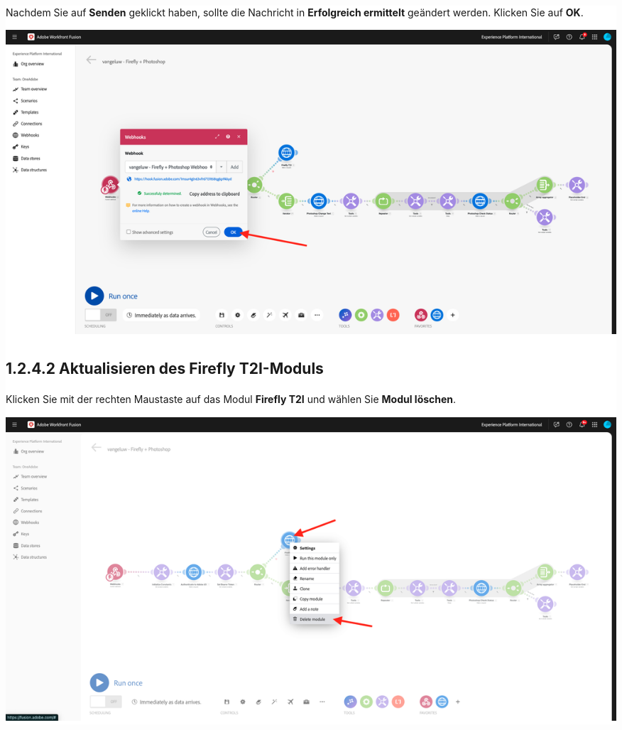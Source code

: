 Nachdem Sie auf **Senden** geklickt haben, sollte die Nachricht in **Erfolgreich ermittelt** geändert werden. Klicken Sie auf **OK**.

![WF Fusion](./images/wffc12.png)

## 1.2.4.2 Aktualisieren des Firefly T2I-Moduls

Klicken Sie mit der rechten Maustaste auf das Modul **Firefly T2I** und wählen Sie **Modul löschen**.

![WF Fusion](./images/wffcff1.png)
